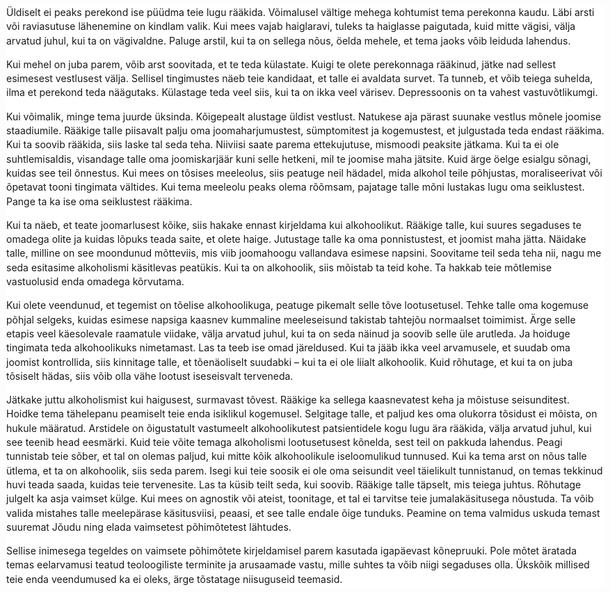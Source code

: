 Üldiselt ei peaks perekond ise püüdma teie lugu rääkida. Võimalusel vältige mehega kohtumist tema perekonna kaudu. Läbi arsti või raviasutuse lähenemine on kindlam valik. Kui mees vajab haiglaravi, tuleks ta haiglasse paigutada, kuid mitte vägisi, välja arvatud juhul, kui ta on vägivaldne. Paluge arstil, kui ta on sellega nõus, öelda mehele, et tema jaoks võib leiduda lahendus.

Kui mehel on juba parem, võib arst soovitada, et te teda külastate. Kuigi te olete perekonnaga rääkinud, jätke nad sellest esimesest vestlusest välja. Sellisel tingimustes näeb teie kandidaat, et talle ei avaldata survet. Ta tunneb, et võib teiega suhelda, ilma et perekond teda näägutaks. Külastage teda veel siis, kui ta on ikka veel värisev. Depressoonis on ta vahest vastuvõtlikumgi.

Kui võimalik, minge tema juurde üksinda. Kõigepealt alustage üldist vestlust. Natukese aja pärast suunake vestlus mõnele joomise staadiumile. Rääkige talle piisavalt palju oma joomaharjumustest, sümptomitest ja kogemustest, et julgustada teda endast rääkima. Kui ta soovib rääkida, siis laske tal seda teha. Niiviisi saate parema ettekujutuse, mismoodi peaksite jätkama. Kui ta ei ole suhtlemisaldis, visandage talle oma joomiskarjäär kuni selle hetkeni, mil te joomise maha jätsite. Kuid ärge öelge esialgu sõnagi, kuidas see teil õnnestus. Kui mees on tõsises meeleolus, siis peatuge neil hädadel, mida alkohol teile põhjustas, moraliseerivat või õpetavat tooni tingimata vältides. Kui tema meeleolu peaks olema rõõmsam, pajatage talle mõni lustakas lugu oma seiklustest. Pange ta ka ise oma seiklustest rääkima.

Kui ta näeb, et teate joomarlusest kõike, siis hakake ennast kirjeldama kui alkohoolikut. Rääkige talle, kui suures segaduses te omadega olite ja kuidas lõpuks teada saite, et olete haige. Jutustage talle ka oma ponnistustest, et joomist maha jätta. Näidake talle, milline on see moondunud mõtteviis, mis viib joomahoogu vallandava esimese napsini. Soovitame teil seda teha nii, nagu me seda esitasime alkoholismi käsitlevas peatükis. Kui ta on alkohoolik, siis mõistab ta teid kohe. Ta hakkab teie mõtlemise vastuolusid enda omadega kõrvutama.

Kui olete veendunud, et tegemist on tõelise alkohoolikuga, peatuge pikemalt selle tõve lootusetusel. Tehke talle oma kogemuse põhjal selgeks, kuidas esimese napsiga kaasnev kummaline meeleseisund takistab tahtejõu normaalset toimimist. Ärge selle etapis veel käesolevale raamatule viidake, välja arvatud juhul, kui ta on seda näinud ja soovib selle üle arutleda. Ja hoiduge tingimata teda alkohoolikuks nimetamast. Las ta teeb ise omad järeldused. Kui ta jääb ikka veel arvamusele, et suudab oma joomist kontrollida, siis kinnitage talle, et tõenäoliselt suudabki – kui ta ei ole liialt alkohoolik. Kuid rõhutage, et kui ta on juba tõsiselt hädas, siis võib olla vähe lootust iseseisvalt terveneda.

Jätkake juttu alkoholismist kui haigusest, surmavast tõvest. Rääkige ka sellega kaasnevatest keha ja mõistuse seisunditest. Hoidke tema tähelepanu peamiselt teie enda isiklikul kogemusel. Selgitage talle, et paljud kes oma olukorra tõsidust ei mõista, on hukule määratud. Arstidele on õigustatult vastumeelt alkohoolikutest patsientidele kogu lugu ära rääkida, välja arvatud juhul, kui see teenib head eesmärki. Kuid teie võite temaga alkoholismi lootusetusest kõnelda, sest teil on pakkuda lahendus. Peagi tunnistab teie sõber, et tal on olemas paljud, kui mitte kõik alkohoolikule iseloomulikud tunnused. Kui ka tema arst on nõus talle ütlema, et ta on alkohoolik, siis seda parem. Isegi kui teie soosik ei ole oma seisundit veel täielikult tunnistanud, on temas tekkinud huvi teada saada, kuidas teie tervenesite. Las ta küsib teilt seda, kui soovib. Rääkige talle täpselt, mis teiega juhtus. Rõhutage julgelt ka asja vaimset külge. Kui mees on agnostik või ateist, toonitage, et tal ei tarvitse teie jumalakäsitusega nõustuda. Ta võib valida mistahes talle meelepärase käsitusviisi, peaasi, et see talle endale õige tunduks. Peamine on tema valmidus uskuda temast suuremat Jõudu ning elada vaimsetest põhimõtetest lähtudes.

Sellise inimesega tegeldes on vaimsete põhimõtete kirjeldamisel parem kasutada igapäevast kõnepruuki. Pole mõtet äratada temas eelarvamusi teatud teoloogiliste terminite ja arusaamade vastu, mille suhtes ta võib niigi segaduses olla. Ükskõik millised teie enda veendumused ka ei oleks, ärge tõstatage niisuguseid teemasid.
